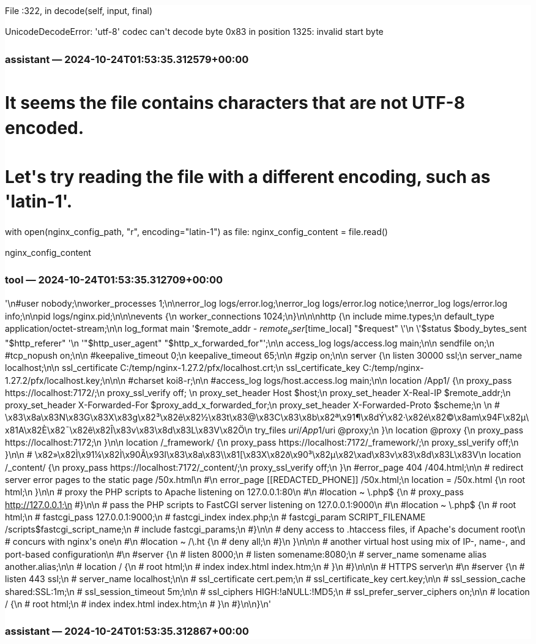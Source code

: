 File <frozen codecs>:322, in decode(self, input, final)

UnicodeDecodeError: 'utf-8' codec can't decode byte 0x83 in position 1325: invalid start byte
### assistant — 2024-10-24T01:53:35.312579+00:00

# It seems the file contains characters that are not UTF-8 encoded.
# Let's try reading the file with a different encoding, such as 'latin-1'.
with open(nginx_config_path, "r", encoding="latin-1") as file:
    nginx_config_content = file.read()

nginx_config_content
### tool — 2024-10-24T01:53:35.312709+00:00

'\n#user  nobody;\nworker_processes  1;\n\nerror_log  logs/error.log;\nerror_log  logs/error.log  notice;\nerror_log  logs/error.log  info;\n\npid        logs/nginx.pid;\n\n\nevents {\n    worker_connections  1024;\n}\n\n\nhttp {\n    include       mime.types;\n    default_type  application/octet-stream;\n\n    log_format  main  \'$remote_addr - $remote_user [$time_local] "$request" \'\n                      \'$status $body_bytes_sent "$http_referer" \'\n                      \'"$http_user_agent" "$http_x_forwarded_for"\';\n\n    access_log  logs/access.log  main;\n\n    sendfile        on;\n    #tcp_nopush     on;\n\n    #keepalive_timeout  0;\n    keepalive_timeout  65;\n\n    #gzip  on;\n\n    server {\n        listen       30000 ssl;\n        server_name  localhost;\n\n    ssl_certificate     C:/temp/nginx-1.27.2/pfx/localhost.crt;\n    ssl_certificate_key C:/temp/nginx-1.27.2/pfx/localhost.key;\n\n\n        #charset koi8-r;\n\n        #access_log  logs/host.access.log  main;\n\n        location /App1/ {\n        proxy_pass https://localhost:7172/;\n        proxy_ssl_verify off; \n        proxy_set_header Host $host;\n        proxy_set_header X-Real-IP $remote_addr;\n        proxy_set_header X-Forwarded-For $proxy_add_x_forwarded_for;\n        proxy_set_header X-Forwarded-Proto $scheme;\n       \n        # \x83\x8a\x83N\x83G\x83X\x83g\x82³\x82ê\x82½\x83t\x83@\x83C\x83\x8b\x82ª\x91¶\x8dÝ\x82·\x82é\x82©\x8am\x94F\x82µ\x81A\x82È\x82¯\x82ê\x82Î\x83v\x83\x8d\x83L\x83V\x82Ö\n        try_files $uri /App1/$uri @proxy;\n        }\n            location @proxy {\n        proxy_pass https://localhost:7172;\n    }\n\n  location /_framework/ {\n        proxy_pass https://localhost:7172/_framework/;\n        proxy_ssl_verify off;\n    }\n\n    # \x82»\x82Ì\x91¼\x82Ì\x90Ã\x93I\x83\x8a\x83\\\x81[\x83X\x82ð\x90³\x82µ\x82\xad\x83v\x83\x8d\x83L\x83V\n    location /_content/ {\n        proxy_pass https://localhost:7172/_content/;\n        proxy_ssl_verify off;\n    }\n        #error_page  404              /404.html;\n\n        # redirect server error pages to the static page /50x.html\n        #\n        error_page   [[REDACTED_PHONE]]  /50x.html;\n        location = /50x.html {\n            root   html;\n        }\n\n        # proxy the PHP scripts to Apache listening on 127.0.0.1:80\n        #\n        #location ~ \\.php$ {\n        #    proxy_pass   http://127.0.0.1;\n        #}\n\n        # pass the PHP scripts to FastCGI server listening on 127.0.0.1:9000\n        #\n        #location ~ \\.php$ {\n        #    root           html;\n        #    fastcgi_pass   127.0.0.1:9000;\n        #    fastcgi_index  index.php;\n        #    fastcgi_param  SCRIPT_FILENAME  /scripts$fastcgi_script_name;\n        #    include        fastcgi_params;\n        #}\n\n        # deny access to .htaccess files, if Apache\'s document root\n        # concurs with nginx\'s one\n        #\n        #location ~ /\\.ht {\n        #    deny  all;\n        #}\n    }\n\n\n    # another virtual host using mix of IP-, name-, and port-based configuration\n    #\n    #server {\n    #    listen       8000;\n    #    listen       somename:8080;\n    #    server_name  somename  alias  another.alias;\n\n    #    location / {\n    #        root   html;\n    #        index  index.html index.htm;\n    #    }\n    #}\n\n\n    # HTTPS server\n    #\n    #server {\n    #    listen       443 ssl;\n    #    server_name  localhost;\n\n    #    ssl_certificate      cert.pem;\n    #    ssl_certificate_key  cert.key;\n\n    #    ssl_session_cache    shared:SSL:1m;\n    #    ssl_session_timeout  5m;\n\n    #    ssl_ciphers  HIGH:!aNULL:!MD5;\n    #    ssl_prefer_server_ciphers  on;\n\n    #    location / {\n    #        root   html;\n    #        index  index.html index.htm;\n    #    }\n    #}\n\n}\n'
### assistant — 2024-10-24T01:53:35.312867+00:00

